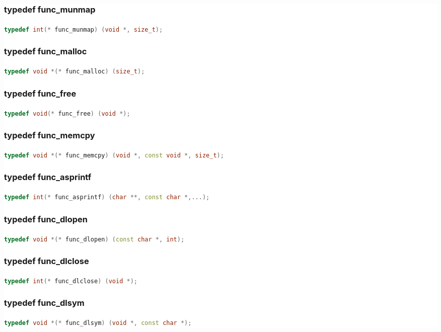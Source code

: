 
### typedef func_munmap

```cpp
typedef int(* func_munmap) (void *, size_t);
```



### typedef func_malloc

```cpp
typedef void *(* func_malloc) (size_t);
```



### typedef func_free

```cpp
typedef void(* func_free) (void *);
```



### typedef func_memcpy

```cpp
typedef void *(* func_memcpy) (void *, const void *, size_t);
```



### typedef func_asprintf

```cpp
typedef int(* func_asprintf) (char **, const char *,...);
```



### typedef func_dlopen

```cpp
typedef void *(* func_dlopen) (const char *, int);
```



### typedef func_dlclose

```cpp
typedef int(* func_dlclose) (void *);
```



### typedef func_dlsym

```cpp
typedef void *(* func_dlsym) (void *, const char *);
```
